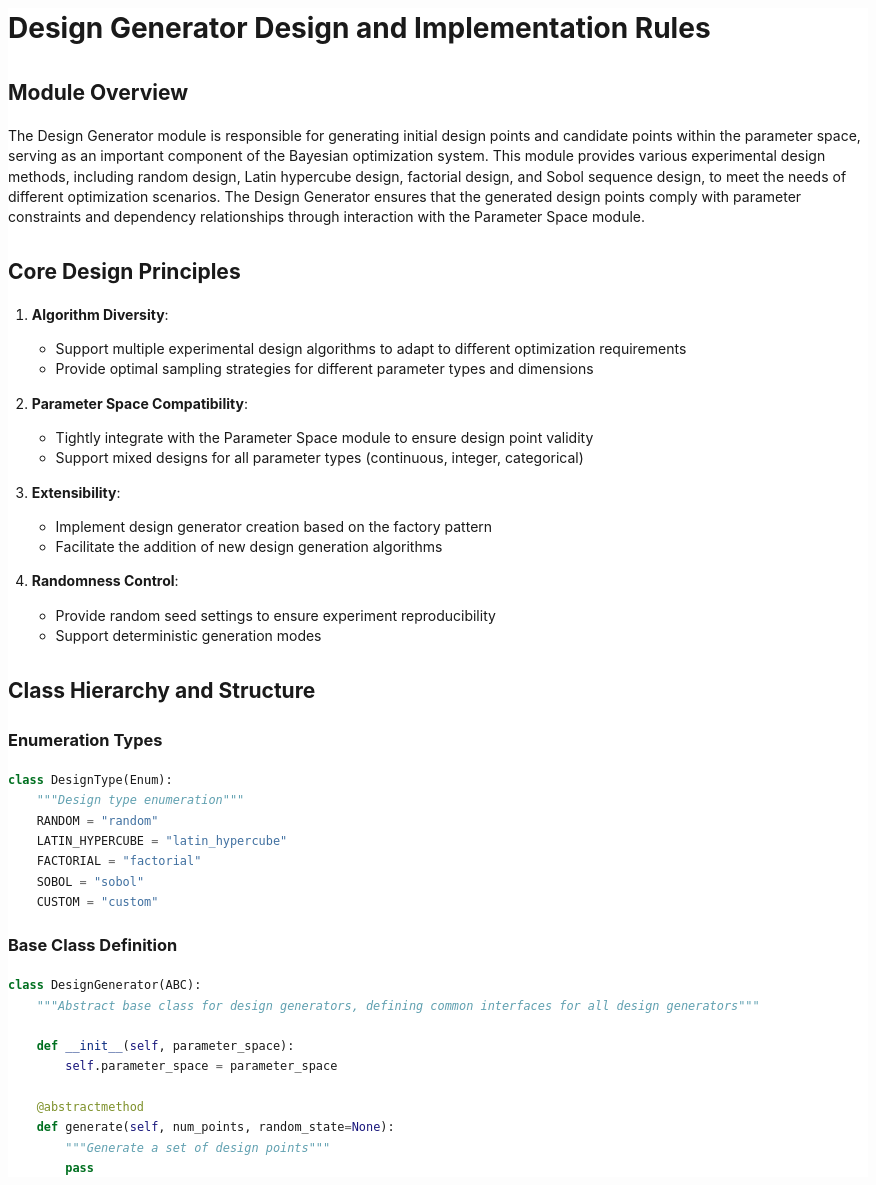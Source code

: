 # Design Generator Design and Implementation Rules

## Module Overview

The Design Generator module is responsible for generating initial design points and candidate points within the parameter space, serving as an important component of the Bayesian optimization system. This module provides various experimental design methods, including random design, Latin hypercube design, factorial design, and Sobol sequence design, to meet the needs of different optimization scenarios. The Design Generator ensures that the generated design points comply with parameter constraints and dependency relationships through interaction with the Parameter Space module.

## Core Design Principles

1. **Algorithm Diversity**:
   - Support multiple experimental design algorithms to adapt to different optimization requirements
   - Provide optimal sampling strategies for different parameter types and dimensions

2. **Parameter Space Compatibility**:
   - Tightly integrate with the Parameter Space module to ensure design point validity
   - Support mixed designs for all parameter types (continuous, integer, categorical)

3. **Extensibility**:
   - Implement design generator creation based on the factory pattern
   - Facilitate the addition of new design generation algorithms

4. **Randomness Control**:
   - Provide random seed settings to ensure experiment reproducibility
   - Support deterministic generation modes

## Class Hierarchy and Structure

### Enumeration Types

```python
class DesignType(Enum):
    """Design type enumeration"""
    RANDOM = "random"
    LATIN_HYPERCUBE = "latin_hypercube"
    FACTORIAL = "factorial"
    SOBOL = "sobol"
    CUSTOM = "custom"
```

### Base Class Definition

```python
class DesignGenerator(ABC):
    """Abstract base class for design generators, defining common interfaces for all design generators"""
    
    def __init__(self, parameter_space):
        self.parameter_space = parameter_space
        
    @abstractmethod
    def generate(self, num_points, random_state=None):
        """Generate a set of design points"""
        pass
```
